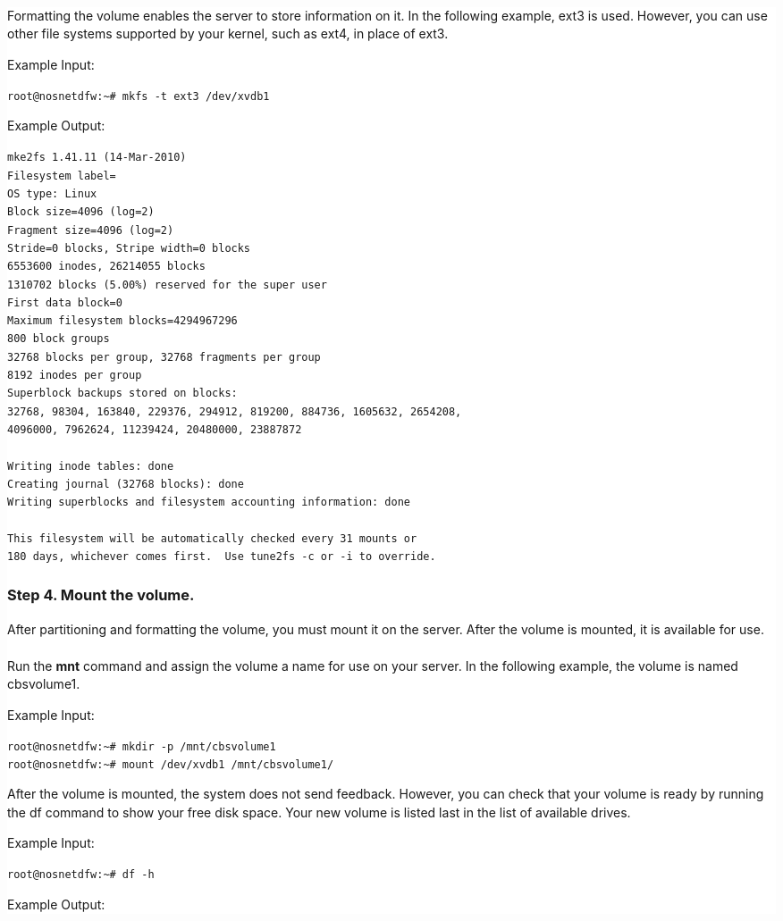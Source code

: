 Formatting the volume enables the server to store information on it. In
the following example, ext3 is used. However, you can use other file
systems supported by your kernel, such as ext4, in place of ext3.

Example Input:

    root@nosnetdfw:~# mkfs -t ext3 /dev/xvdb1

Example Output:

    mke2fs 1.41.11 (14-Mar-2010)
    Filesystem label=
    OS type: Linux
    Block size=4096 (log=2)
    Fragment size=4096 (log=2)
    Stride=0 blocks, Stripe width=0 blocks
    6553600 inodes, 26214055 blocks
    1310702 blocks (5.00%) reserved for the super user
    First data block=0
    Maximum filesystem blocks=4294967296
    800 block groups
    32768 blocks per group, 32768 fragments per group
    8192 inodes per group
    Superblock backups stored on blocks: 
    32768, 98304, 163840, 229376, 294912, 819200, 884736, 1605632, 2654208, 
    4096000, 7962624, 11239424, 20480000, 23887872

    Writing inode tables: done                            
    Creating journal (32768 blocks): done
    Writing superblocks and filesystem accounting information: done

    This filesystem will be automatically checked every 31 mounts or
    180 days, whichever comes first.  Use tune2fs -c or -i to override.

### Step 4. Mount the volume.

After partitioning and formatting the volume, you must mount it on the
server. After the volume is mounted, it is available for use.\
 \
 Run the **mnt** command and assign the volume a name for use on your
server. In the following example, the volume is named cbsvolume1.

Example Input:

    root@nosnetdfw:~# mkdir -p /mnt/cbsvolume1
    root@nosnetdfw:~# mount /dev/xvdb1 /mnt/cbsvolume1/

After the volume is mounted, the system does not send feedback. However,
you can check that your volume is ready by running the df command to
show your free disk space. Your new volume is listed last in the list of
available drives.

Example Input:

    root@nosnetdfw:~# df -h

Example Output:

